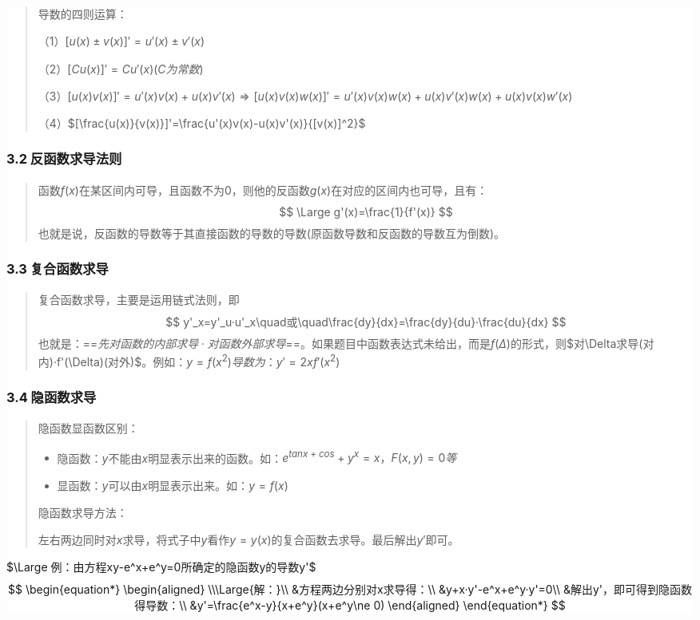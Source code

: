 > 导数的四则运算：
>
> （1）$[u(x)\pm v(x)]'=u'(x)\pm v'(x)$
>
> （2）$[Cu(x)]'=Cu'(x)(C为常数)$
>
> （3）$[u(x)v(x)]'=u'(x)v(x)+u(x)v'(x)\Longrightarrow [u(x)v(x)w(x)]'=u'(x)v(x)w(x)+u(x)v'(x)w(x)+u(x)v(x)w'(x)$
>
> （4）$[\frac{u(x)}{v(x)}]'=\frac{u'(x)v(x)-u(x)v'(x)}{[v(x)]^2}$

### 3.2 反函数求导法则

> 函数$f(x)$在某区间内可导，且函数不为0，则他的反函数$g(x)$在对应的区间内也可导，且有：
> $$
> \Large g'(x)=\frac{1}{f'(x)}
> $$
> 也就是说，反函数的导数等于其直接函数的导数的导数(原函数导数和反函数的导数互为倒数)。

### 3.3 复合函数求导

> 复合函数求导，主要是运用链式法则，即
> $$
> y'_x=y'_u·u'_x\quad或\quad\frac{dy}{dx}=\frac{dy}{du}·\frac{du}{dx}
> $$
> 也就是：==$先对函数的内部求导·对函数外部求导$==。如果题目中函数表达式未给出，而是$f(\Delta)$的形式，则$对\Delta求导(对内)·f'(\Delta)(对外)$。例如：$y=f(x^2)导数为：y'=2xf'(x^2)$

### 3.4 隐函数求导

> 隐函数显函数区别：
>
> - 隐函数：$y$不能由$x$明显表示出来的函数。如：$e^{tanx+cos}+y^x=x，F(x,y)=0等$
>
> - 显函数：$y$可以由$x$明显表示出来。如：$y=f(x)$
>
> 隐函数求导方法：
>
> 左右两边同时对$x$求导，将式子中$y$看作$y=y(x)$的复合函数去求导。最后解出$y'$即可。

$\Large 例：由方程xy-e^x+e^y=0所确定的隐函数y的导数y'$
$$
\begin{equation*}
	\begin{aligned}
\\\Large{解：}\\
&方程两边分别对x求导得：\\
&y+x·y'-e^x+e^y·y'=0\\
&解出y'，即可得到隐函数得导数：\\
&y'=\frac{e^x-y}{x+e^y}(x+e^y\ne 0)
	\end{aligned}
\end{equation*}
$$
